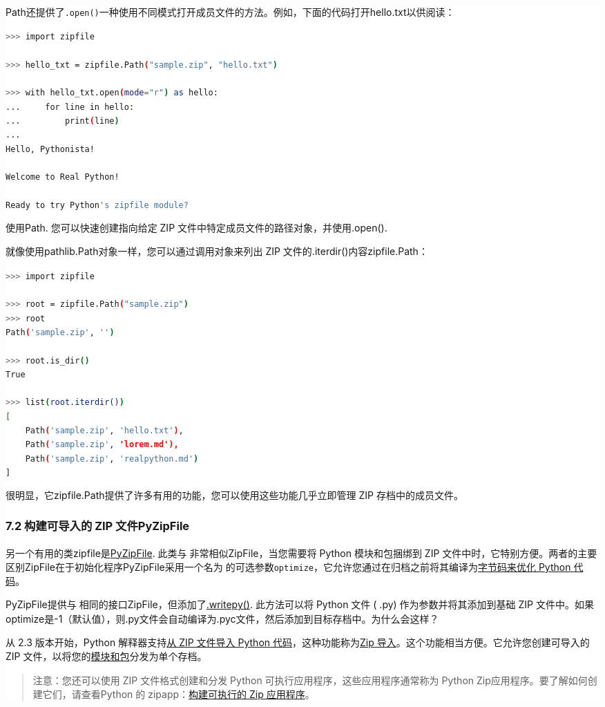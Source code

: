 Path还提供了`.open()`一种使用不同模式打开成员文件的方法。例如，下面的代码打开hello.txt以供阅读：

```bash
>>> import zipfile

>>> hello_txt = zipfile.Path("sample.zip", "hello.txt")

>>> with hello_txt.open(mode="r") as hello:
...     for line in hello:
...         print(line)
...
Hello, Pythonista!

Welcome to Real Python!

Ready to try Python's zipfile module?
```
使用Path. 您可以快速创建指向给定 ZIP 文件中特定成员文件的路径对象，并使用.open().

就像使用pathlib.Path对象一样，您可以通过调用对象来列出 ZIP 文件的.iterdir()内容zipfile.Path：

```bash
>>> import zipfile

>>> root = zipfile.Path("sample.zip")
>>> root
Path('sample.zip', '')

>>> root.is_dir()
True

>>> list(root.iterdir())
[
    Path('sample.zip', 'hello.txt'),
    Path('sample.zip', 'lorem.md'),
    Path('sample.zip', 'realpython.md')
]
```
很明显，它zipfile.Path提供了许多有用的功能，您可以使用这些功能几乎立即管理 ZIP 存档中的成员文件。

### 7.2 构建可导入的 ZIP 文件PyZipFile
另一个有用的类zipfile是[PyZipFile](https://docs.python.org/3.9/library/zipfile.html#zipfile.PyZipFile). 此类与 非常相似ZipFile，当您需要将 Python 模块和包捆绑到 ZIP 文件中时，它特别方便。两者的主要区别ZipFile在于初始化程序PyZipFile采用一个名为 的可选参数`optimize`，它允许您通过在归档之前将其编译为[字节码来优化 Python 代码](https://docs.python.org/3/glossary.html#term-bytecode)。

PyZipFile提供与 相同的接口ZipFile，但添加了[.writepy()](https://docs.python.org/3/library/zipfile.html#pyzipfile-objects). 此方法可以将 Python 文件 ( .py) 作为参数并将其添加到基础 ZIP 文件中。如果optimize是-1（默认值），则.py文件会自动编译为.pyc文件，然后添加到目标存档中。为什么会这样？

从 2.3 版本开始，Python 解释器支持[从 ZIP 文件导入 Python 代码](https://docs.python.org/3/whatsnew/2.3.html#pep-273-importing-modules-from-zip-archives)，这种功能称为[Zip 导入](https://realpython.com/python-zip-import/)。这个功能相当方便。它允许您创建可导入的 ZIP 文件，以将您的[模块和包](https://realpython.com/python-modules-packages/)分发为单个存档。

> 注意：您还可以使用 ZIP 文件格式创建和分发 Python 可执行应用程序，这些应用程序通常称为 Python Zip应用程序。要了解如何创建它们，请查看Python 的 zipapp：[构建可执行的 Zip 应用程序](https://realpython.com/python-zipapp/)。
